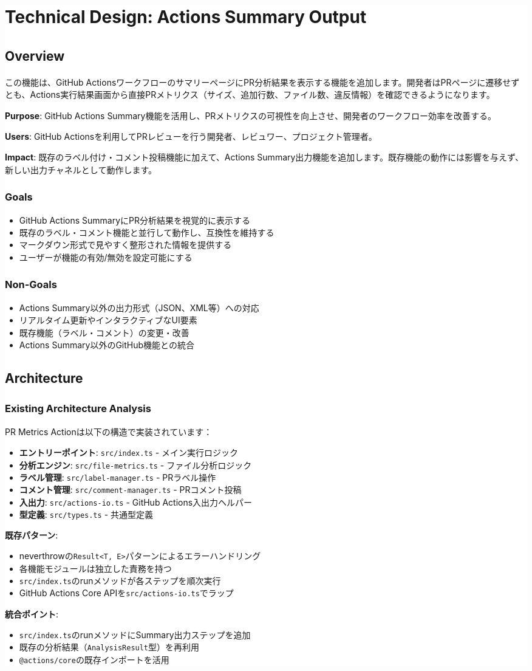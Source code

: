 # Technical Design: Actions Summary Output

## Overview

この機能は、GitHub ActionsワークフローのサマリーページにPR分析結果を表示する機能を追加します。開発者はPRページに遷移せずとも、Actions実行結果画面から直接PRメトリクス（サイズ、追加行数、ファイル数、違反情報）を確認できるようになります。

**Purpose**: GitHub Actions Summary機能を活用し、PRメトリクスの可視性を向上させ、開発者のワークフロー効率を改善する。

**Users**: GitHub Actionsを利用してPRレビューを行う開発者、レビュワー、プロジェクト管理者。

**Impact**: 既存のラベル付け・コメント投稿機能に加えて、Actions Summary出力機能を追加します。既存機能の動作には影響を与えず、新しい出力チャネルとして動作します。

### Goals

- GitHub Actions SummaryにPR分析結果を視覚的に表示する
- 既存のラベル・コメント機能と並行して動作し、互換性を維持する
- マークダウン形式で見やすく整形された情報を提供する
- ユーザーが機能の有効/無効を設定可能にする

### Non-Goals

- Actions Summary以外の出力形式（JSON、XML等）への対応
- リアルタイム更新やインタラクティブなUI要素
- 既存機能（ラベル・コメント）の変更・改善
- Actions Summary以外のGitHub機能との統合

## Architecture

### Existing Architecture Analysis

PR Metrics Actionは以下の構造で実装されています：

- **エントリーポイント**: `src/index.ts` - メイン実行ロジック
- **分析エンジン**: `src/file-metrics.ts` - ファイル分析ロジック
- **ラベル管理**: `src/label-manager.ts` - PRラベル操作
- **コメント管理**: `src/comment-manager.ts` - PRコメント投稿
- **入出力**: `src/actions-io.ts` - GitHub Actions入出力ヘルパー
- **型定義**: `src/types.ts` - 共通型定義

**既存パターン**:

- neverthrowの`Result<T, E>`パターンによるエラーハンドリング
- 各機能モジュールは独立した責務を持つ
- `src/index.ts`のrunメソッドが各ステップを順次実行
- GitHub Actions Core APIを`src/actions-io.ts`でラップ

**統合ポイント**:

- `src/index.ts`のrunメソッドにSummary出力ステップを追加
- 既存の分析結果（`AnalysisResult`型）を再利用
- `@actions/core`の既存インポートを活用
